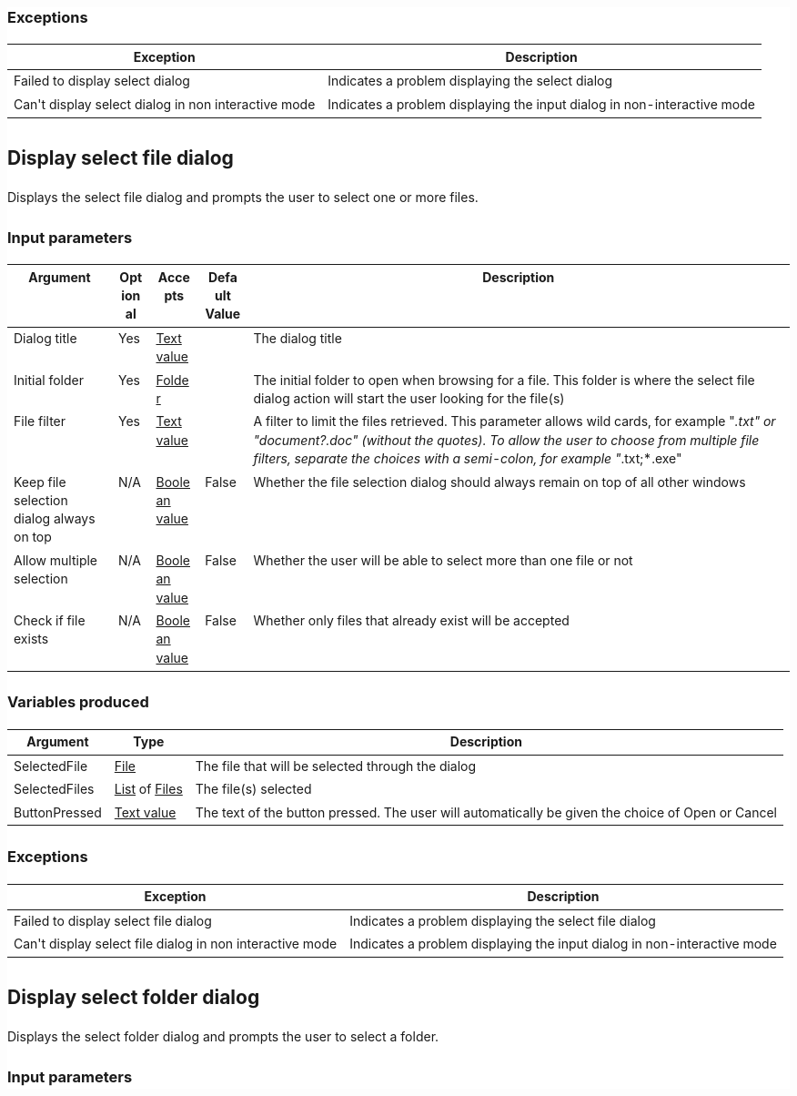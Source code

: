 ### <a name="selectfromlistdialog_onerror"></a> Exceptions

|Exception|Description|
|-----|-----|
|Failed to display select dialog|Indicates a problem displaying the select dialog|
|Can't display select dialog in non interactive mode|Indicates a problem displaying the input dialog in non-interactive mode|

## <a name="selectfiledialog"></a> Display select  file dialog

Displays the select file dialog and prompts the user to select one or more files.

### Input parameters

|Argument|Optional|Accepts|Default Value|Description|
|-----|-----|-----|-----|-----|
|Dialog title|Yes|[Text value](../variable-data-types.md#text-value)||The dialog title|
|Initial folder|Yes|[Folder](../variable-data-types.md#files-and-folders)||The initial folder to open when browsing for a file. This folder is where the select file dialog action will start the user looking for the file(s)|
|File filter|Yes|[Text value](../variable-data-types.md#text-value)||A filter to limit the files retrieved. This parameter allows wild cards, for example "*.txt" or "document?.doc" (without the quotes). To allow the user to choose from multiple file filters, separate the choices with a semi-colon, for example "*.txt;*.exe"|
|Keep file selection dialog always on top|N/A|[Boolean value](../variable-data-types.md#boolean-value)|False|Whether the file selection dialog should always remain on top of all other windows|
|Allow multiple selection|N/A|[Boolean value](../variable-data-types.md#boolean-value)|False|Whether the user will be able to select more than one file or not|
|Check if file exists|N/A|[Boolean value](../variable-data-types.md#boolean-value)|False|Whether only files that already exist will be accepted|

### Variables produced

|Argument|Type|Description|
|-----|-----|-----|
|SelectedFile|[File](../variable-data-types.md#files-and-folders)|The file that will be selected through the dialog|
|SelectedFiles|[List](../variable-data-types.md#list) of [Files](../variable-data-types.md#files-and-folders)|The file(s) selected|
|ButtonPressed|[Text value](../variable-data-types.md#text-value)|The text of the button pressed. The user will automatically be given the choice of Open or Cancel|

### <a name="selectfiledialog_onerror"></a> Exceptions

|Exception|Description|
|-----|-----|
|Failed to display select file dialog|Indicates a problem displaying the select file dialog|
|Can't display select file dialog in non interactive mode|Indicates a problem displaying the input dialog in non-interactive mode|

## <a name="selectfolder"></a> Display select folder dialog

Displays the select folder dialog and prompts the user to select a folder.

### Input parameters
